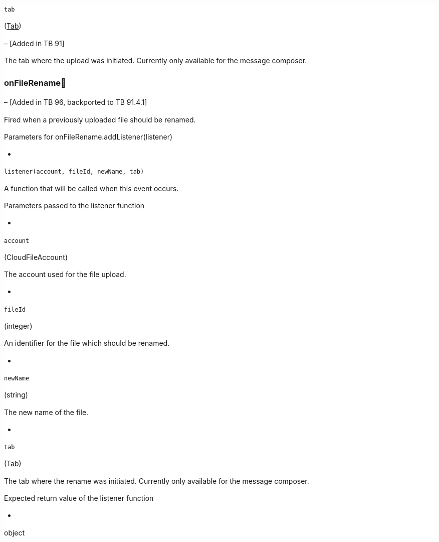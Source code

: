 `tab`

([Tab](tabs.html#tabs-tab))

– [Added in TB 91]

The tab where the upload was initiated. Currently only available for the
message composer.

### onFileRename

– [Added in TB 96, backported to TB 91.4.1]

Fired when a previously uploaded file should be renamed.

Parameters for onFileRename.addListener(listener)

  * 

`listener(account, fileId, newName, tab)`

A function that will be called when this event occurs.

Parameters passed to the listener function

  * 

`account`

(CloudFileAccount)

The account used for the file upload.

  * 

`fileId`

(integer)

An identifier for the file which should be renamed.

  * 

`newName`

(string)

The new name of the file.

  * 

`tab`

([Tab](tabs.html#tabs-tab))

The tab where the rename was initiated. Currently only available for the
message composer.

Expected return value of the listener function

  * 

object
